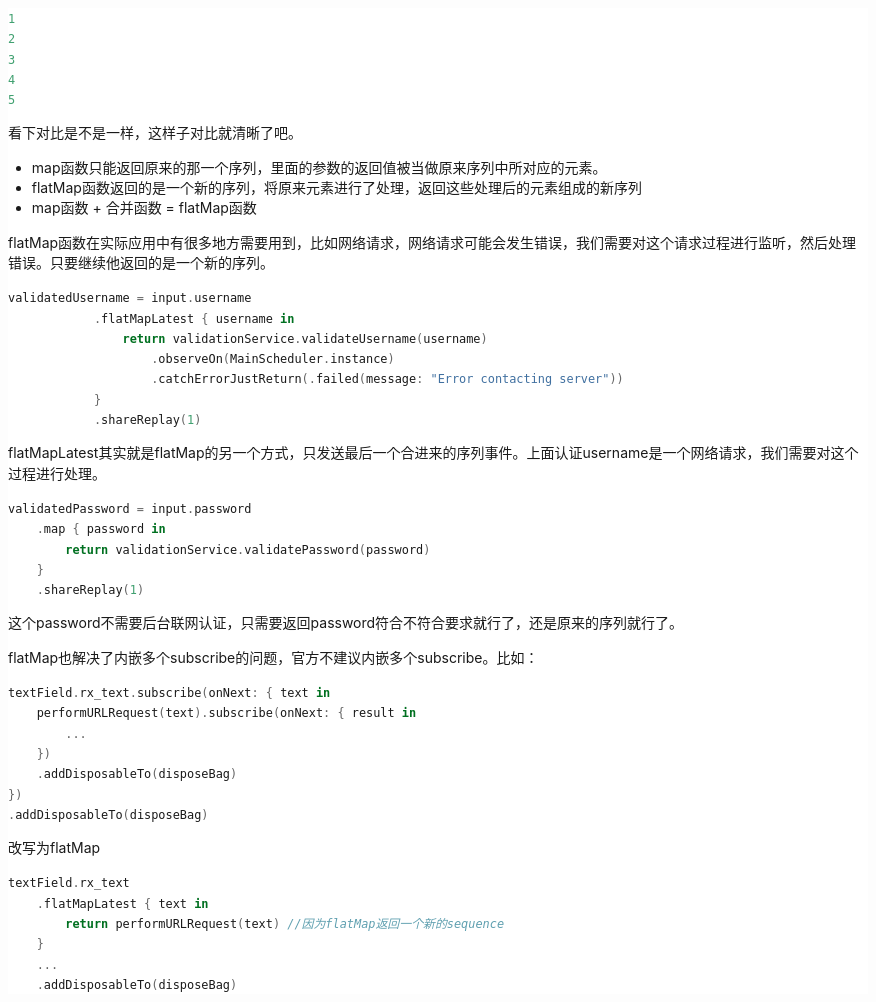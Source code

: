 ```swift
1
2
3
4
5
```

看下对比是不是一样，这样子对比就清晰了吧。

- map函数只能返回原来的那一个序列，里面的参数的返回值被当做原来序列中所对应的元素。
- flatMap函数返回的是一个新的序列，将原来元素进行了处理，返回这些处理后的元素组成的新序列
- map函数 + 合并函数 = flatMap函数

flatMap函数在实际应用中有很多地方需要用到，比如网络请求，网络请求可能会发生错误，我们需要对这个请求过程进行监听，然后处理错误。只要继续他返回的是一个新的序列。

```swift
validatedUsername = input.username
            .flatMapLatest { username in
                return validationService.validateUsername(username)
                    .observeOn(MainScheduler.instance)
                    .catchErrorJustReturn(.failed(message: "Error contacting server"))
            }
            .shareReplay(1)
```

flatMapLatest其实就是flatMap的另一个方式，只发送最后一个合进来的序列事件。上面认证username是一个网络请求，我们需要对这个过程进行处理。

```swift
validatedPassword = input.password
    .map { password in
        return validationService.validatePassword(password)
    }
    .shareReplay(1)
```

这个password不需要后台联网认证，只需要返回password符合不符合要求就行了，还是原来的序列就行了。

flatMap也解决了内嵌多个subscribe的问题，官方不建议内嵌多个subscribe。比如：

```swift
textField.rx_text.subscribe(onNext: { text in
    performURLRequest(text).subscribe(onNext: { result in
        ...
    })
    .addDisposableTo(disposeBag)
})
.addDisposableTo(disposeBag)
```

改写为flatMap

```swift
textField.rx_text
    .flatMapLatest { text in
        return performURLRequest(text) //因为flatMap返回一个新的sequence
    }
    ...
    .addDisposableTo(disposeBag)
```
